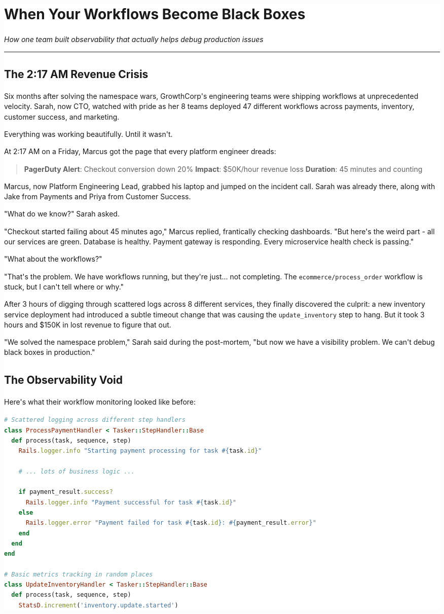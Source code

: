 # When Your Workflows Become Black Boxes

*How one team built observability that actually helps debug production issues*

---

## The 2:17 AM Revenue Crisis

Six months after solving the namespace wars, GrowthCorp's engineering teams were shipping workflows at unprecedented velocity. Sarah, now CTO, watched with pride as her 8 teams deployed 47 different workflows across payments, inventory, customer success, and marketing.

Everything was working beautifully. Until it wasn't.

At 2:17 AM on a Friday, Marcus got the page that every platform engineer dreads:

> **PagerDuty Alert**: Checkout conversion down 20%
> **Impact**: $50K/hour revenue loss
> **Duration**: 45 minutes and counting

Marcus, now Platform Engineering Lead, grabbed his laptop and jumped on the incident call. Sarah was already there, along with Jake from Payments and Priya from Customer Success.

"What do we know?" Sarah asked.

"Checkout started failing about 45 minutes ago," Marcus replied, frantically checking dashboards. "But here's the weird part - all our services are green. Database is healthy. Payment gateway is responding. Every microservice health check is passing."

"What about the workflows?"

"That's the problem. We have workflows running, but they're just... not completing. The `ecommerce/process_order` workflow is stuck, but I can't tell where or why."

After 3 hours of digging through scattered logs across 8 different services, they finally discovered the culprit: a new inventory service deployment had introduced a subtle timeout change that was causing the `update_inventory` step to hang. But it took 3 hours and $150K in lost revenue to figure that out.

"We solved the namespace problem," Sarah said during the post-mortem, "but now we have a visibility problem. We can't debug black boxes in production."

## The Observability Void

Here's what their workflow monitoring looked like before:

```ruby
# Scattered logging across different step handlers
class ProcessPaymentHandler < Tasker::StepHandler::Base
  def process(task, sequence, step)
    Rails.logger.info "Starting payment processing for task #{task.id}"

    # ... lots of business logic ...

    if payment_result.success?
      Rails.logger.info "Payment successful for task #{task.id}"
    else
      Rails.logger.error "Payment failed for task #{task.id}: #{payment_result.error}"
    end
  end
end

# Basic metrics tracking in random places
class UpdateInventoryHandler < Tasker::StepHandler::Base
  def process(task, sequence, step)
    StatsD.increment('inventory.update.started')

```